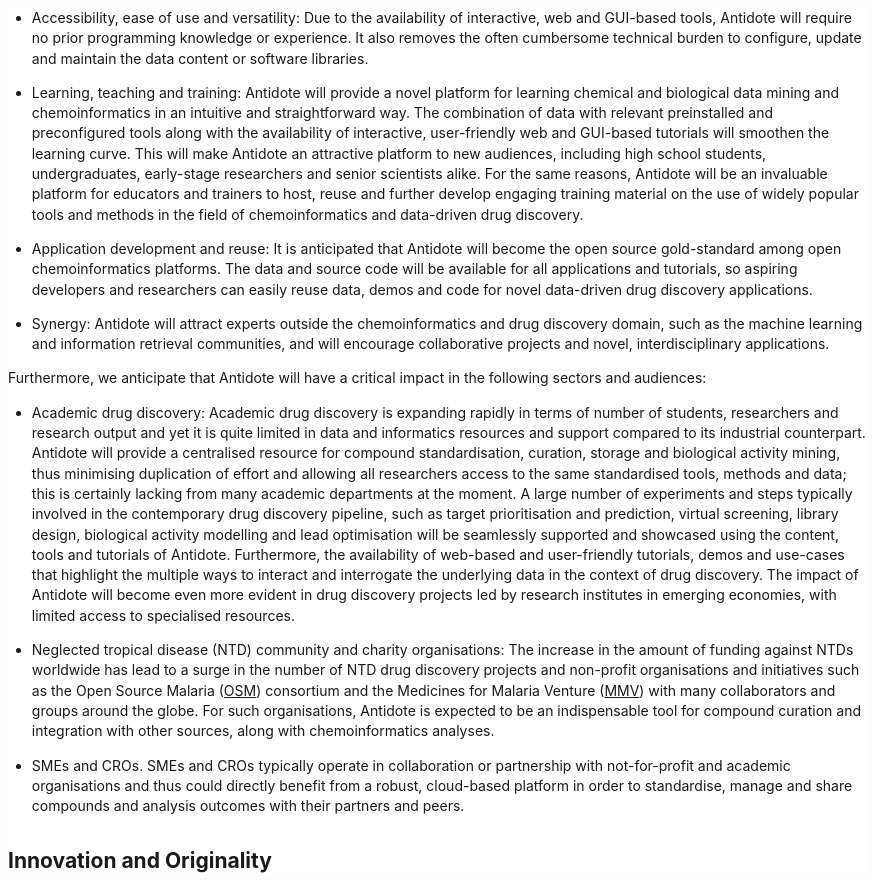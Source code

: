 * Accessibility, ease of use and versatility: Due to the availability of interactive, web and GUI-based tools, Antidote will require no prior programming knowledge or experience. It also removes the often cumbersome technical burden to configure, update and maintain the data content or software libraries. 

* Learning, teaching and training: Antidote will provide a novel platform for learning chemical and biological data mining and chemoinformatics in an intuitive and straightforward way. The combination of data with relevant preinstalled and preconfigured tools along with the availability of interactive, user-friendly web and GUI-based tutorials will smoothen the learning curve. This will make Antidote an attractive platform to new audiences, including high school students, undergraduates, early-stage researchers and senior scientists alike. For the same reasons, Antidote will be an invaluable platform for educators and trainers to host, reuse and further develop engaging training material on the use of widely popular tools and methods in the field of chemoinformatics and data-driven drug discovery.

* Application development and reuse: It is anticipated that Antidote will become the open source gold-standard among open chemoinformatics platforms. The data and source code will be available for all applications and tutorials, so aspiring developers and researchers can easily reuse data, demos and code for novel data-driven drug discovery applications. 

* Synergy: Antidote will attract experts outside the chemoinformatics and drug discovery domain, such as the machine learning and information retrieval communities, and will encourage collaborative projects and novel, interdisciplinary applications.

Furthermore, we anticipate that Antidote will have a critical impact in the following sectors and audiences:

* Academic drug discovery: Academic drug discovery is expanding rapidly in terms of number of students, researchers and research output and yet it is quite limited in data and informatics resources and support compared to its industrial counterpart. Antidote will provide a centralised resource for compound standardisation, curation, storage and biological activity mining, thus minimising duplication of effort and allowing all researchers access to the same standardised tools, methods and data; this is certainly lacking from many academic departments at the moment. A large number of experiments and steps typically involved in the contemporary drug discovery pipeline, such as target prioritisation and prediction, virtual screening, library design, biological activity modelling and lead optimisation will be seamlessly supported and showcased using the content, tools and tutorials of Antidote. Furthermore, the availability of web-based and user-friendly tutorials, demos and use-cases that highlight the multiple ways to interact and interrogate the underlying data in the context of drug discovery. The impact of Antidote will become even more evident in drug discovery projects led by research institutes in emerging economies, with limited access to specialised resources.

* Neglected tropical disease (NTD) community and charity organisations: The increase in the amount of funding against NTDs worldwide has lead to a surge in the number of NTD drug discovery projects and non-profit organisations and initiatives such as the Open Source Malaria ([OSM](http://opensourcemalaria.org/)) consortium and the Medicines for Malaria Venture ([MMV](http://www.mmv.org/)) with many collaborators and groups around the globe. For such organisations, Antidote is expected to be an indispensable tool for compound curation and integration with other sources, along with chemoinformatics analyses. 

* SMEs and CROs. SMEs and CROs typically operate in collaboration or partnership with not-for-profit and academic organisations and thus could directly benefit from a robust, cloud-based platform in order to standardise, manage and share compounds and analysis outcomes with their partners and peers.

## Innovation and Originality
